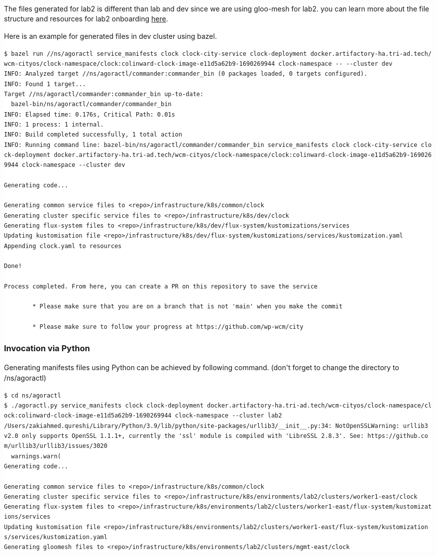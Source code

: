 The files generated for lab2 is different than lab and dev since we are using gloo-mesh for lab2. you can learn more about the file structure and resources for lab2 onboarding [here](https://github.com/wp-wcm/city/blob/main/infrastructure/docs/runbooks/Lab2/onboard.md).

Here is an example for generated files in dev cluster using bazel.

```shell
$ bazel run //ns/agoractl service_manifests clock clock-city-service clock-deployment docker.artifactory-ha.tri-ad.tech/wcm-cityos/clock-namespace/clock:colinward-clock-image-e11d5a62b9-1690269944 clock-namespace -- --cluster dev
INFO: Analyzed target //ns/agoractl/commander:commander_bin (0 packages loaded, 0 targets configured).
INFO: Found 1 target...
Target //ns/agoractl/commander:commander_bin up-to-date:
  bazel-bin/ns/agoractl/commander/commander_bin
INFO: Elapsed time: 0.176s, Critical Path: 0.01s
INFO: 1 process: 1 internal.
INFO: Build completed successfully, 1 total action
INFO: Running command line: bazel-bin/ns/agoractl/commander/commander_bin service_manifests clock clock-city-service clock-deployment docker.artifactory-ha.tri-ad.tech/wcm-cityos/clock-namespace/clock:colinward-clock-image-e11d5a62b9-1690269944 clock-namespace --cluster dev

Generating code...

Generating common service files to <repo>/infrastructure/k8s/common/clock
Generating cluster specific service files to <repo>/infrastructure/k8s/dev/clock
Generating flux-system files to <repo>/infrastructure/k8s/dev/flux-system/kustomizations/services
Updating kustomisation file <repo>/infrastructure/k8s/dev/flux-system/kustomizations/services/kustomization.yaml
Appending clock.yaml to resources

Done!

Process completed. From here, you can create a PR on this repository to save the service

        * Please make sure that you are on a branch that is not 'main' when you make the commit

        * Please make sure to follow your progress at https://github.com/wp-wcm/city
```



### Invocation via Python

Generating manifests files using Python can be achieved by following command.
(don't forget to change the directory to /ns/agoractl)

```shell
$ cd ns/agoractl 
$ ./agoractl.py service_manifests clock clock-deployment docker.artifactory-ha.tri-ad.tech/wcm-cityos/clock-namespace/clock:colinward-clock-image-e11d5a62b9-1690269944 clock-namespace --cluster lab2  
/Users/zakiahmed.qureshi/Library/Python/3.9/lib/python/site-packages/urllib3/__init__.py:34: NotOpenSSLWarning: urllib3 v2.0 only supports OpenSSL 1.1.1+, currently the 'ssl' module is compiled with 'LibreSSL 2.8.3'. See: https://github.com/urllib3/urllib3/issues/3020
  warnings.warn(
Generating code...

Generating common service files to <repo>/infrastructure/k8s/common/clock
Generating cluster specific service files to <repo>/infrastructure/k8s/environments/lab2/clusters/worker1-east/clock
Generating flux-system files to <repo>/infrastructure/k8s/environments/lab2/clusters/worker1-east/flux-system/kustomizations/services
Updating kustomisation file <repo>/infrastructure/k8s/environments/lab2/clusters/worker1-east/flux-system/kustomizations/services/kustomization.yaml
Generating gloomesh files to <repo>/infrastructure/k8s/environments/lab2/clusters/mgmt-east/clock
```